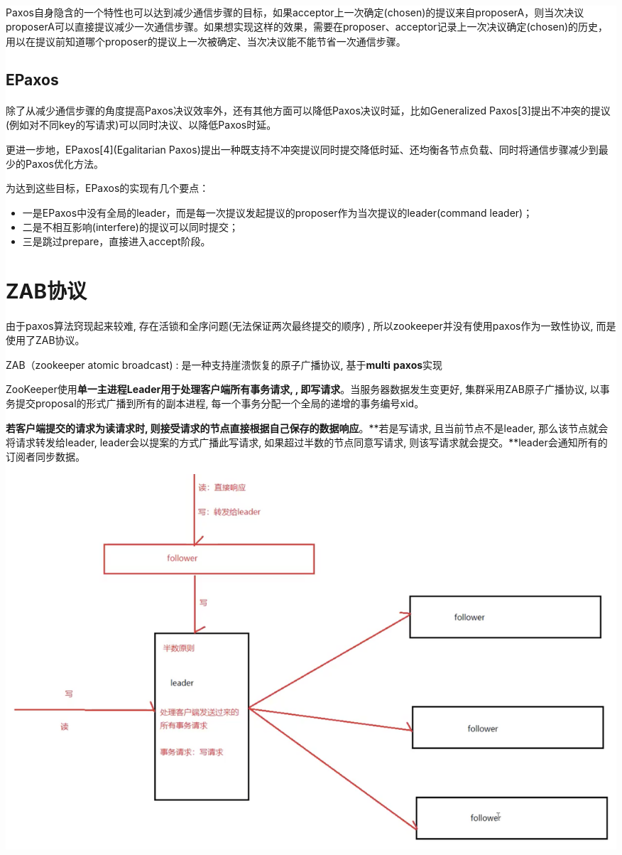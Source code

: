 Paxos自身隐含的一个特性也可以达到减少通信步骤的目标，如果acceptor上一次确定(chosen)的提议来自proposerA，则当次决议proposerA可以直接提议减少一次通信步骤。如果想实现这样的效果，需要在proposer、acceptor记录上一次决议确定(chosen)的历史，用以在提议前知道哪个proposer的提议上一次被确定、当次决议能不能节省一次通信步骤。

## **EPaxos**

除了从减少通信步骤的角度提高Paxos决议效率外，还有其他方面可以降低Paxos决议时延，比如Generalized Paxos[3]提出不冲突的提议(例如对不同key的写请求)可以同时决议、以降低Paxos时延。

更进一步地，EPaxos[4](Egalitarian Paxos)提出一种既支持不冲突提议同时提交降低时延、还均衡各节点负载、同时将通信步骤减少到最少的Paxos优化方法。

为达到这些目标，EPaxos的实现有几个要点：

* 一是EPaxos中没有全局的leader，而是每一次提议发起提议的proposer作为当次提议的leader(command leader)；
* 二是不相互影响(interfere)的提议可以同时提交；
* 三是跳过prepare，直接进入accept阶段。

# ZAB协议

由于paxos算法窍现起来较难, 存在活锁和全序问题(无法保证两次最终提交的顺序) , 所以zookeeper并没有使用paxos作为一致性协议, 而是使用了ZAB协议。

ZAB（zookeeper atomic broadcast) : 是一种支持崖溃恢复的原子广播协议, 基于**multi** **paxos**实现

ZooKeeper使用**单一主进程Leader用于处理客户端所有事务请求, , 即写请求**。当服务器数据发生变更好, 集群采用ZAB原子广播协议, 以事务提交proposal的形式广播到所有的副本进程, 每一个事务分配一个全局的递增的事务编号xid。

**若客户端提交的请求为读请求时, 则接受请求的节点直接根据自己保存的数据响应**。**若是写请求, 且当前节点不是leader, 那么该节点就会将请求转发给leader, leader会以提案的方式广播此写请求, 如果超过半数的节点同意写请求, 则该写请求就会提交。**leader会通知所有的订阅者同步数据。

![distributed_consistency_211219_8.png](./imgs/distributed_consistency_211219_8.png)
